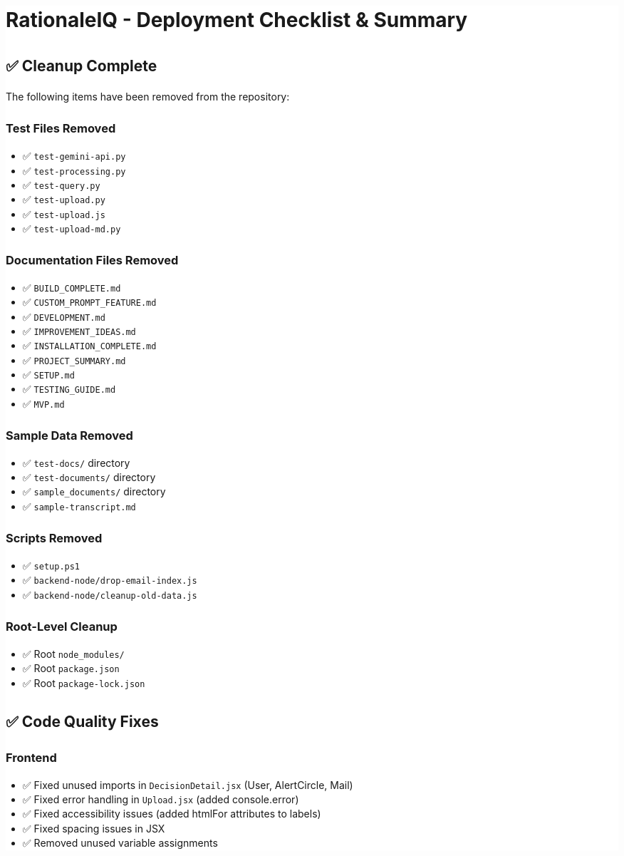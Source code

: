 # RationaleIQ - Deployment Checklist & Summary

## ✅ Cleanup Complete

The following items have been removed from the repository:

### Test Files Removed
- ✅ `test-gemini-api.py`
- ✅ `test-processing.py`
- ✅ `test-query.py`
- ✅ `test-upload.py`
- ✅ `test-upload.js`
- ✅ `test-upload-md.py`

### Documentation Files Removed
- ✅ `BUILD_COMPLETE.md`
- ✅ `CUSTOM_PROMPT_FEATURE.md`
- ✅ `DEVELOPMENT.md`
- ✅ `IMPROVEMENT_IDEAS.md`
- ✅ `INSTALLATION_COMPLETE.md`
- ✅ `PROJECT_SUMMARY.md`
- ✅ `SETUP.md`
- ✅ `TESTING_GUIDE.md`
- ✅ `MVP.md`

### Sample Data Removed
- ✅ `test-docs/` directory
- ✅ `test-documents/` directory
- ✅ `sample_documents/` directory
- ✅ `sample-transcript.md`

### Scripts Removed
- ✅ `setup.ps1`
- ✅ `backend-node/drop-email-index.js`
- ✅ `backend-node/cleanup-old-data.js`

### Root-Level Cleanup
- ✅ Root `node_modules/`
- ✅ Root `package.json`
- ✅ Root `package-lock.json`

## ✅ Code Quality Fixes

### Frontend
- ✅ Fixed unused imports in `DecisionDetail.jsx` (User, AlertCircle, Mail)
- ✅ Fixed error handling in `Upload.jsx` (added console.error)
- ✅ Fixed accessibility issues (added htmlFor attributes to labels)
- ✅ Fixed spacing issues in JSX
- ✅ Removed unused variable assignments
